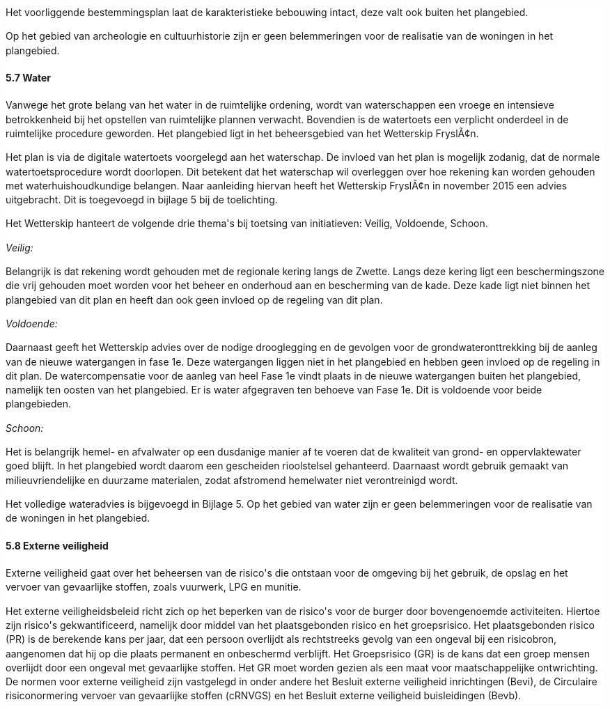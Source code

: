Het voorliggende bestemmingsplan laat de karakteristieke bebouwing intact, deze valt ook buiten het plangebied.

Op het gebied van archeologie en cultuurhistorie zijn er geen belemmeringen voor de realisatie van de woningen in het plangebied.

#### 5\.7 Water

Vanwege het grote belang van het water in de ruimtelijke ordening, wordt van waterschappen een vroege en intensieve betrokkenheid bij het opstellen van ruimtelijke plannen verwacht. Bovendien is de watertoets een verplicht onderdeel in de ruimtelijke procedure geworden. Het plangebied ligt in het beheersgebied van het Wetterskip FryslÃ¢n.

Het plan is via de digitale watertoets voorgelegd aan het waterschap. De invloed van het plan is mogelijk zodanig, dat de normale watertoetsprocedure wordt doorlopen. Dit betekent dat het waterschap wil overleggen over hoe rekening kan worden gehouden met waterhuishoudkundige belangen. Naar aanleiding hiervan heeft het Wetterskip FryslÃ¢n in november 2015 een advies uitgebracht. Dit is toegevoegd in bijlage 5 bij de toelichting.

Het Wetterskip hanteert de volgende drie thema's bij toetsing van initiatieven: Veilig, Voldoende, Schoon.

*Veilig:*

Belangrijk is dat rekening wordt gehouden met de regionale kering langs de Zwette. Langs deze kering ligt een beschermingszone die vrij gehouden moet worden voor het beheer en onderhoud aan en bescherming van de kade. Deze kade ligt niet binnen het plangebied van dit plan en heeft dan ook geen invloed op de regeling van dit plan.

*Voldoende:*

Daarnaast geeft het Wetterskip advies over de nodige drooglegging en de gevolgen voor de grondwateronttrekking bij de aanleg van de nieuwe watergangen in fase 1e. Deze watergangen liggen niet in het plangebied en hebben geen invloed op de regeling in dit plan. De watercompensatie voor de aanleg van heel Fase 1e vindt plaats in de nieuwe watergangen buiten het plangebied, namelijk ten oosten van het plangebied. Er is water afgegraven ten behoeve van Fase 1e. Dit is voldoende voor beide plangebieden.

*Schoon:*

Het is belangrijk hemel\- en afvalwater op een dusdanige manier af te voeren dat de kwaliteit van grond\- en oppervlaktewater goed blijft. In het plangebied wordt daarom een gescheiden rioolstelsel gehanteerd. Daarnaast wordt gebruik gemaakt van milieuvriendelijke en duurzame materialen, zodat afstromend hemelwater niet verontreinigd wordt.

Het volledige wateradvies is bijgevoegd in Bijlage 5. Op het gebied van water zijn er geen belemmeringen voor de realisatie van de woningen in het plangebied.

#### 5\.8 Externe veiligheid

Externe veiligheid gaat over het beheersen van de risico's die ontstaan voor de omgeving bij het gebruik, de opslag en het vervoer van gevaarlijke stoffen, zoals vuurwerk, LPG en munitie.

Het externe veiligheidsbeleid richt zich op het beperken van de risico's voor de burger door bovengenoemde activiteiten. Hiertoe zijn risico's gekwantificeerd, namelijk door middel van het plaatsgebonden risico en het groepsrisico. Het plaatsgebonden risico (PR) is de berekende kans per jaar, dat een persoon overlijdt als rechtstreeks gevolg van een ongeval bij een risicobron, aangenomen dat hij op die plaats permanent en onbeschermd verblijft. Het Groepsrisico (GR) is de kans dat een groep mensen overlijdt door een ongeval met gevaarlijke stoffen. Het GR moet worden gezien als een maat voor maatschappelijke ontwrichting. De normen voor externe veiligheid zijn vastgelegd in onder andere het Besluit externe veiligheid inrichtingen (Bevi), de Circulaire risiconormering vervoer van gevaarlijke stoffen (cRNVGS) en het Besluit externe veiligheid buisleidingen (Bevb).
